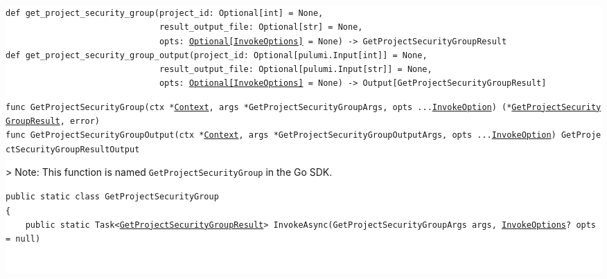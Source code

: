 

<div>
<pulumi-choosable type="language" values="python">
<div class="highlight"><pre class="chroma"><code class="language-python" data-lang="python"
><span class="k">def </span>get_project_security_group<span class="p">(</span><span class="nx">project_id</span><span class="p">:</span> <span class="nx">Optional[int]</span> = None<span class="p">,</span>
                               <span class="nx">result_output_file</span><span class="p">:</span> <span class="nx">Optional[str]</span> = None<span class="p">,</span>
                               <span class="nx">opts</span><span class="p">:</span> <span class="nx"><a href="/docs/reference/pkg/python/pulumi/#pulumi.InvokeOptions">Optional[InvokeOptions]</a></span> = None<span class="p">) -&gt;</span> <span>GetProjectSecurityGroupResult</span
><span class="k">
def </span>get_project_security_group_output<span class="p">(</span><span class="nx">project_id</span><span class="p">:</span> <span class="nx">Optional[pulumi.Input[int]]</span> = None<span class="p">,</span>
                               <span class="nx">result_output_file</span><span class="p">:</span> <span class="nx">Optional[pulumi.Input[str]]</span> = None<span class="p">,</span>
                               <span class="nx">opts</span><span class="p">:</span> <span class="nx"><a href="/docs/reference/pkg/python/pulumi/#pulumi.InvokeOptions">Optional[InvokeOptions]</a></span> = None<span class="p">) -&gt;</span> <span>Output[GetProjectSecurityGroupResult]</span
></code></pre></div>
</pulumi-choosable>
</div>


<div>
<pulumi-choosable type="language" values="go">
<div class="highlight"><pre class="chroma"><code class="language-go" data-lang="go"
><span class="k">func </span>GetProjectSecurityGroup<span class="p">(</span><span class="nx">ctx</span><span class="p"> *</span><span class="nx"><a href="https://pkg.go.dev/github.com/pulumi/pulumi/sdk/v3/go/pulumi?tab=doc#Context">Context</a></span><span class="p">,</span> <span class="nx">args</span><span class="p"> *</span><span class="nx">GetProjectSecurityGroupArgs</span><span class="p">,</span> <span class="nx">opts</span><span class="p"> ...</span><span class="nx"><a href="https://pkg.go.dev/github.com/pulumi/pulumi/sdk/v3/go/pulumi?tab=doc#InvokeOption">InvokeOption</a></span><span class="p">) (*<span class="nx"><a href="#result">GetProjectSecurityGroupResult</a></span>, error)</span
><span class="k">
func </span>GetProjectSecurityGroupOutput<span class="p">(</span><span class="nx">ctx</span><span class="p"> *</span><span class="nx"><a href="https://pkg.go.dev/github.com/pulumi/pulumi/sdk/v3/go/pulumi?tab=doc#Context">Context</a></span><span class="p">,</span> <span class="nx">args</span><span class="p"> *</span><span class="nx">GetProjectSecurityGroupOutputArgs</span><span class="p">,</span> <span class="nx">opts</span><span class="p"> ...</span><span class="nx"><a href="https://pkg.go.dev/github.com/pulumi/pulumi/sdk/v3/go/pulumi?tab=doc#InvokeOption">InvokeOption</a></span><span class="p">) GetProjectSecurityGroupResultOutput</span
></code></pre></div>

&gt; Note: This function is named `GetProjectSecurityGroup` in the Go SDK.

</pulumi-choosable>
</div>


<div>
<pulumi-choosable type="language" values="csharp">
<div class="highlight"><pre class="chroma"><code class="language-csharp" data-lang="csharp"><span class="k">public static class </span><span class="nx">GetProjectSecurityGroup </span><span class="p">
{</span><span class="k">
    public static </span>Task&lt;<span class="nx"><a href="#result">GetProjectSecurityGroupResult</a></span>> <span class="p">InvokeAsync(</span><span class="nx">GetProjectSecurityGroupArgs</span><span class="p"> </span><span class="nx">args<span class="p">,</span> <span class="nx"><a href="/docs/reference/pkg/dotnet/Pulumi/Pulumi.InvokeOptions.html">InvokeOptions</a></span><span class="p">? </span><span class="nx">opts = null<span class="p">)</span><span class="k">
